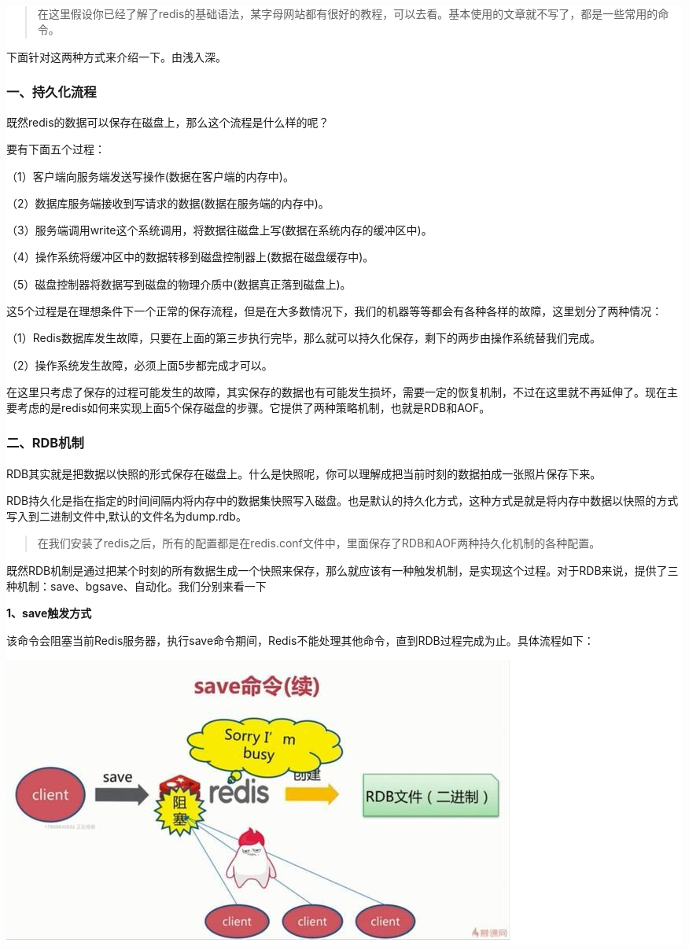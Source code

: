 > 在这里假设你已经了解了redis的基础语法，某字母网站都有很好的教程，可以去看。基本使用的文章就不写了，都是一些常用的命令。

下面针对这两种方式来介绍一下。由浅入深。

### **一、持久化流程**

既然redis的数据可以保存在磁盘上，那么这个流程是什么样的呢？

要有下面五个过程：

（1）客户端向服务端发送写操作(数据在客户端的内存中)。

（2）数据库服务端接收到写请求的数据(数据在服务端的内存中)。

（3）服务端调用write这个系统调用，将数据往磁盘上写(数据在系统内存的缓冲区中)。

（4）操作系统将缓冲区中的数据转移到磁盘控制器上(数据在磁盘缓存中)。

（5）磁盘控制器将数据写到磁盘的物理介质中(数据真正落到磁盘上)。

这5个过程是在理想条件下一个正常的保存流程，但是在大多数情况下，我们的机器等等都会有各种各样的故障，这里划分了两种情况：

（1）Redis数据库发生故障，只要在上面的第三步执行完毕，那么就可以持久化保存，剩下的两步由操作系统替我们完成。

（2）操作系统发生故障，必须上面5步都完成才可以。

在这里只考虑了保存的过程可能发生的故障，其实保存的数据也有可能发生损坏，需要一定的恢复机制，不过在这里就不再延伸了。现在主要考虑的是redis如何来实现上面5个保存磁盘的步骤。它提供了两种策略机制，也就是RDB和AOF。

### **二、RDB机制**

RDB其实就是把数据以快照的形式保存在磁盘上。什么是快照呢，你可以理解成把当前时刻的数据拍成一张照片保存下来。

RDB持久化是指在指定的时间间隔内将内存中的数据集快照写入磁盘。也是默认的持久化方式，这种方式是就是将内存中数据以快照的方式写入到二进制文件中,默认的文件名为dump.rdb。

> 在我们安装了redis之后，所有的配置都是在redis.conf文件中，里面保存了RDB和AOF两种持久化机制的各种配置。

既然RDB机制是通过把某个时刻的所有数据生成一个快照来保存，那么就应该有一种触发机制，是实现这个过程。对于RDB来说，提供了三种机制：save、bgsave、自动化。我们分别来看一下

**1、save触发方式**

该命令会阻塞当前Redis服务器，执行save命令期间，Redis不能处理其他命令，直到RDB过程完成为止。具体流程如下：

![img](/images/e7cd7b899e510fb3aa8c05042b22c093d0430ca7.jpeg)

